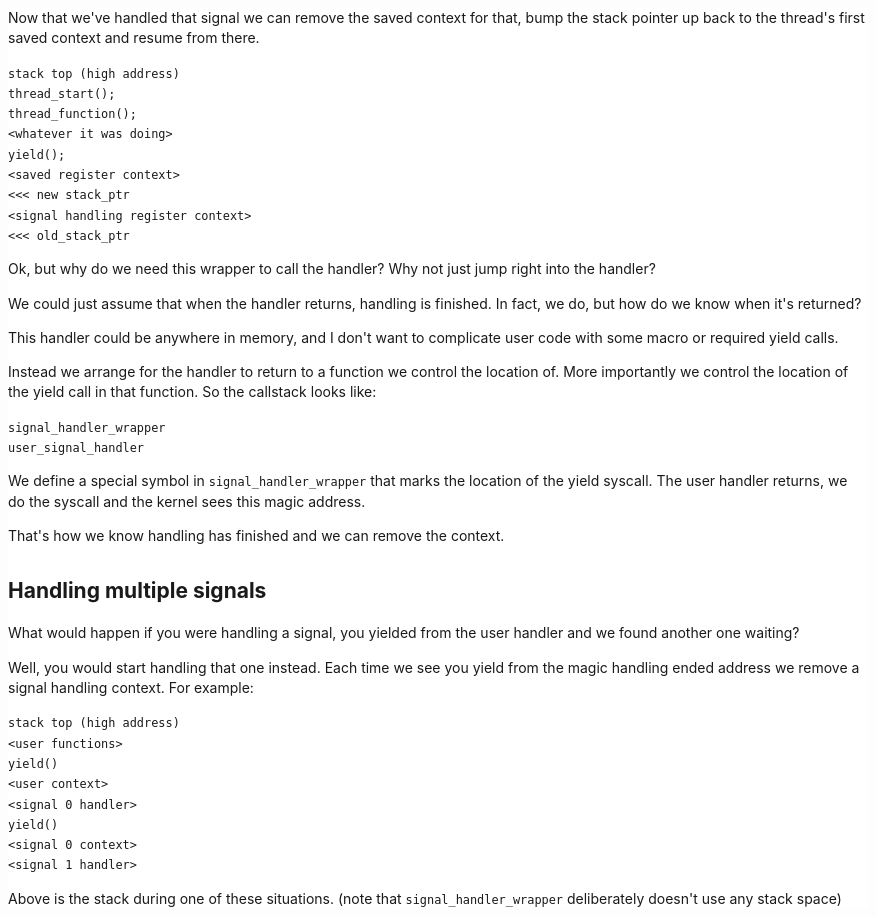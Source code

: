 Now that we've handled that signal we can remove the saved context for that, bump the stack pointer up back to the thread's first saved context and resume from there.
```
stack top (high address)
thread_start();
thread_function();
<whatever it was doing>
yield();
<saved register context>
<<< new stack_ptr
<signal handling register context>
<<< old_stack_ptr
```

Ok, but why do we need this wrapper to call the handler? Why not just jump right into the handler?

We could just assume that when the handler returns, handling is finished. In fact, we do, but how do we know when it's returned?

This handler could be anywhere in memory, and I don't
want to complicate user code with some macro or required yield calls.

Instead we arrange for the handler to return to a function we control the location of. More importantly
we control the location of the yield call in that function. So the callstack looks like:
```
signal_handler_wrapper
user_signal_handler
```

We define a special symbol in `signal_handler_wrapper`
that marks the location of the yield syscall. The user handler returns, we do the syscall and the kernel sees this magic address.

That's how we know handling has finished and we can remove the context.

## Handling multiple signals

What would happen if you were handling a signal, you yielded from the user handler and we found another one waiting?

Well, you would start handling that one instead. Each time we see you yield from the magic handling ended address we remove a signal handling context. For example:
```
stack top (high address)
<user functions>
yield()
<user context>
<signal 0 handler>
yield()
<signal 0 context>
<signal 1 handler>
```

Above is the stack during one of these situations. (note that `signal_handler_wrapper` deliberately doesn't use any stack space)
